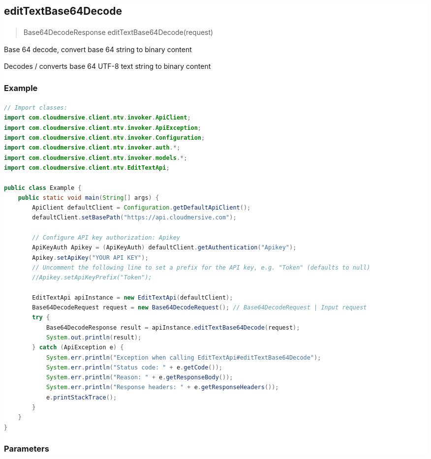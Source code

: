 

## editTextBase64Decode

> Base64DecodeResponse editTextBase64Decode(request)

Base 64 decode, convert base 64 string to binary content

Decodes / converts base 64 UTF-8 text string to binary content

### Example

```java
// Import classes:
import com.cloudmersive.client.ntv.invoker.ApiClient;
import com.cloudmersive.client.ntv.invoker.ApiException;
import com.cloudmersive.client.ntv.invoker.Configuration;
import com.cloudmersive.client.ntv.invoker.auth.*;
import com.cloudmersive.client.ntv.invoker.models.*;
import com.cloudmersive.client.ntv.EditTextApi;

public class Example {
    public static void main(String[] args) {
        ApiClient defaultClient = Configuration.getDefaultApiClient();
        defaultClient.setBasePath("https://api.cloudmersive.com");
        
        // Configure API key authorization: Apikey
        ApiKeyAuth Apikey = (ApiKeyAuth) defaultClient.getAuthentication("Apikey");
        Apikey.setApiKey("YOUR API KEY");
        // Uncomment the following line to set a prefix for the API key, e.g. "Token" (defaults to null)
        //Apikey.setApiKeyPrefix("Token");

        EditTextApi apiInstance = new EditTextApi(defaultClient);
        Base64DecodeRequest request = new Base64DecodeRequest(); // Base64DecodeRequest | Input request
        try {
            Base64DecodeResponse result = apiInstance.editTextBase64Decode(request);
            System.out.println(result);
        } catch (ApiException e) {
            System.err.println("Exception when calling EditTextApi#editTextBase64Decode");
            System.err.println("Status code: " + e.getCode());
            System.err.println("Reason: " + e.getResponseBody());
            System.err.println("Response headers: " + e.getResponseHeaders());
            e.printStackTrace();
        }
    }
}
```

### Parameters

